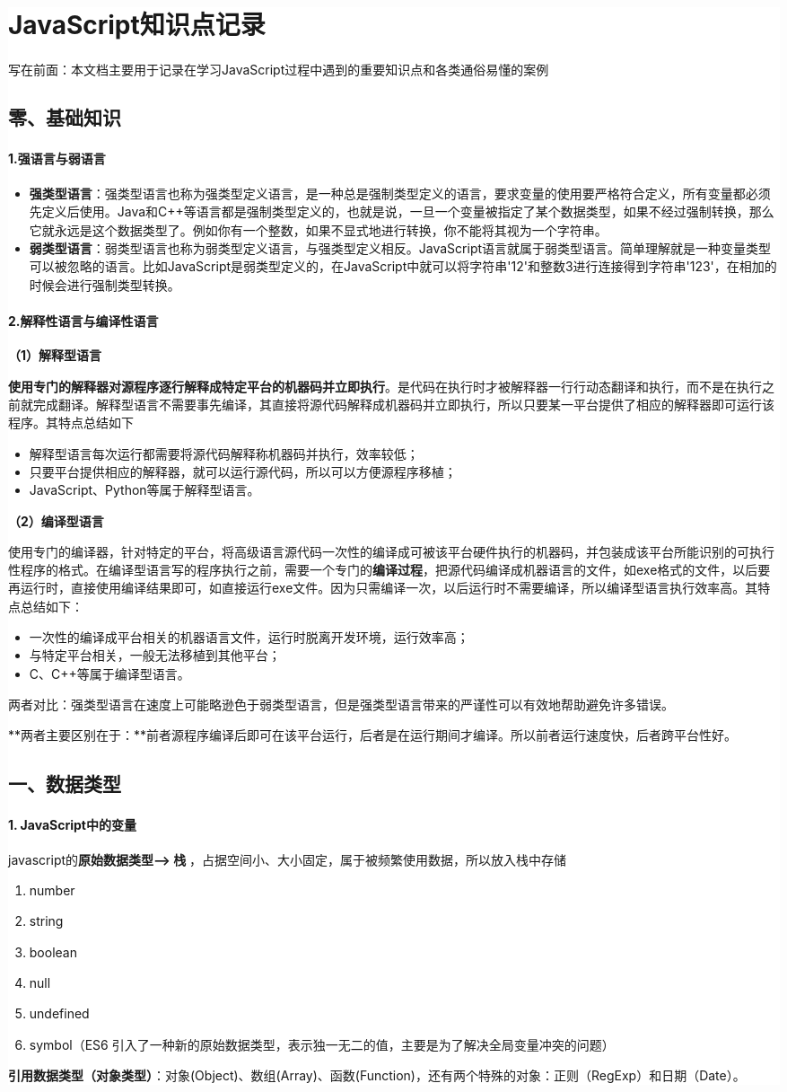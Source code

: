 # JavaScript知识点记录

写在前面：本文档主要用于记录在学习JavaScript过程中遇到的重要知识点和各类通俗易懂的案例

## 零、基础知识

#### 1.强语言与弱语言

- **强类型语言**：强类型语言也称为强类型定义语言，是一种总是强制类型定义的语言，要求变量的使用要严格符合定义，所有变量都必须先定义后使用。Java和C++等语言都是强制类型定义的，也就是说，一旦一个变量被指定了某个数据类型，如果不经过强制转换，那么它就永远是这个数据类型了。例如你有一个整数，如果不显式地进行转换，你不能将其视为一个字符串。
- **弱类型语言**：弱类型语言也称为弱类型定义语言，与强类型定义相反。JavaScript语言就属于弱类型语言。简单理解就是一种变量类型可以被忽略的语言。比如JavaScript是弱类型定义的，在JavaScript中就可以将字符串'12'和整数3进行连接得到字符串'123'，在相加的时候会进行强制类型转换。

#### 2.解释性语言与编译性语言

**（1）解释型语言**

**使用专门的解释器对源程序逐行解释成特定平台的机器码并立即执行**。是代码在执行时才被解释器一行行动态翻译和执行，而不是在执行之前就完成翻译。解释型语言不需要事先编译，其直接将源代码解释成机器码并立即执行，所以只要某一平台提供了相应的解释器即可运行该程序。其特点总结如下

- 解释型语言每次运行都需要将源代码解释称机器码并执行，效率较低；
- 只要平台提供相应的解释器，就可以运行源代码，所以可以方便源程序移植；
- JavaScript、Python等属于解释型语言。

**（2）编译型语言**

使用专门的编译器，针对特定的平台，将高级语言源代码一次性的编译成可被该平台硬件执行的机器码，并包装成该平台所能识别的可执行性程序的格式。在编译型语言写的程序执行之前，需要一个专门的**编译过程**，把源代码编译成机器语言的文件，如exe格式的文件，以后要再运行时，直接使用编译结果即可，如直接运行exe文件。因为只需编译一次，以后运行时不需要编译，所以编译型语言执行效率高。其特点总结如下：

- 一次性的编译成平台相关的机器语言文件，运行时脱离开发环境，运行效率高；
- 与特定平台相关，一般无法移植到其他平台；
- C、C++等属于编译型语言。

两者对比：强类型语言在速度上可能略逊色于弱类型语言，但是强类型语言带来的严谨性可以有效地帮助避免许多错误。

**两者主要区别在于：**前者源程序编译后即可在该平台运行，后者是在运行期间才编译。所以前者运行速度快，后者跨平台性好。

## 一、数据类型

#### 1. JavaScript中的变量

javascript的**原始数据类型–> 栈** ，占据空间小、大小固定，属于被频繁使用数据，所以放入栈中存储

1. number

2. string

3. boolean

4. null

5. undefined

6. symbol（ES6 引入了一种新的原始数据类型，表示独一无二的值，主要是为了解决全局变量冲突的问题）

**引用数据类型（对象类型）**：对象(Object)、数组(Array)、函数(Function)，还有两个特殊的对象：正则（RegExp）和日期（Date）。
